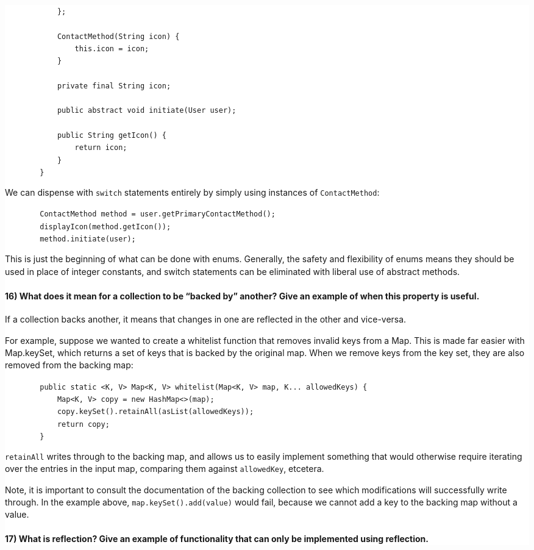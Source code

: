 ```
            };

            ContactMethod(String icon) {
                this.icon = icon;
            }

            private final String icon;

            public abstract void initiate(User user);

            public String getIcon() {
                return icon;
            }
        }
```        
We can dispense with `switch` statements entirely by simply using instances of `ContactMethod`:

```
        ContactMethod method = user.getPrimaryContactMethod();
        displayIcon(method.getIcon());
        method.initiate(user);
```

This is just the beginning of what can be done with enums. Generally, the safety and flexibility of enums means they should be used in place of integer constants, and switch statements can be eliminated with liberal use of abstract methods.

#### 16) What does it mean for a collection to be “backed by” another? Give an example of when this property is useful.

If a collection backs another, it means that changes in one are reflected in the other and vice-versa.

For example, suppose we wanted to create a whitelist function that removes invalid keys from a Map. This is made far easier with Map.keySet, which returns a set of keys that is backed by the original map. When we remove keys from the key set, they are also removed from the backing map:

```
        public static <K, V> Map<K, V> whitelist(Map<K, V> map, K... allowedKeys) {
            Map<K, V> copy = new HashMap<>(map);
            copy.keySet().retainAll(asList(allowedKeys));
            return copy;
        }
```

`retainAll` writes through to the backing map, and allows us to easily implement something that would otherwise require iterating over the entries in the input map, comparing them against `allowedKey`, etcetera.

Note, it is important to consult the documentation of the backing collection to see which modifications will successfully write through. In the example above, `map.keySet().add(value)` would fail, because we cannot add a key to the backing map without a value.

#### 17) What is reflection? Give an example of functionality that can only be implemented using reflection.
